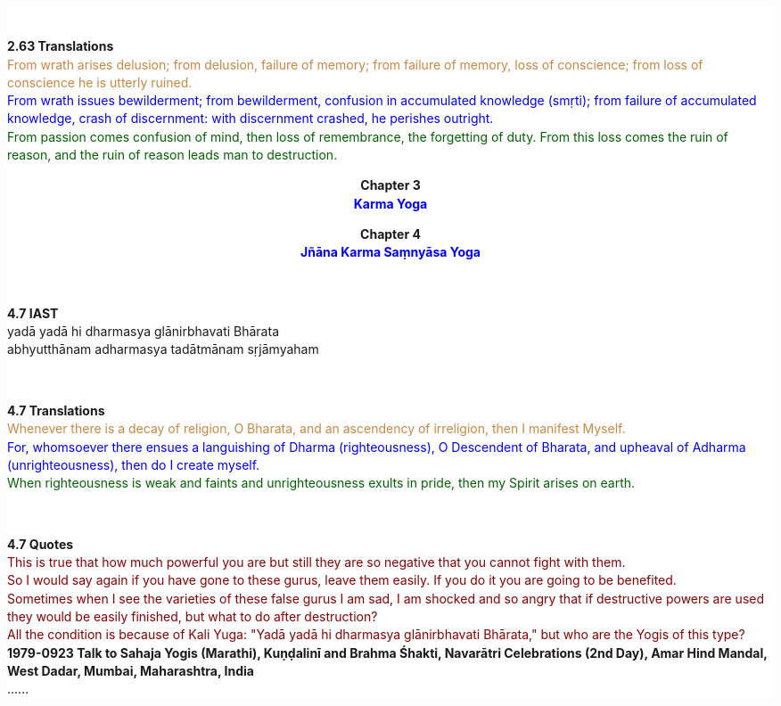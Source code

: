 <br>
<p>
<b>2.63 Translations</b><br>
<font color="Peru">From wrath arises delusion; from delusion, failure of memory; from failure of memory, loss of conscience; from loss of conscience he is utterly ruined.</font><br>
<font color="blue">From wrath issues bewilderment; from bewilderment, confusion in accumulated knowledge (smṛti); from failure of accumulated knowledge, crash of discernment: with discernment crashed, he perishes outright.</font><br>
<font color="DarkGreen">From passion comes confusion of mind, then loss of remembrance, the forgetting of duty. From this loss comes the ruin of reason, and the ruin of reason leads man to destruction.</font>
</p>

<div class="para-divider"></div>

<p style="text-align:center;">
<b>Chapter 3</b><br>
<font color="blue"><b>Karma Yoga</b></font>
</p>

<div class="para-divider"></div>

<p style="text-align:center;">
<b>Chapter 4</b><br>
<font color="blue"><b>Jñāna Karma Saṃnyāsa Yoga</b></font>
</p>

<br>
<p>
<b>4.7 IAST</b><br>
yadā yadā hi dharmasya glānirbhavati Bhārata<br>
abhyutthānam adharmasya tadātmānam sṛjāmyaham
</p>

<br>
<p>
<b>4.7 Translations</b><br>
<font color="Peru">Whenever there is a decay of religion, O Bharata, and an ascendency of irreligion, then I manifest Myself.</font><br>
<font color="blue">For, whomsoever there ensues a languishing of Dharma (righteousness), O Descendent of Bharata, and upheaval of Adharma (unrighteousness), then do I create myself.</font><br>
<font color="DarkGreen">When righteousness is weak and faints and unrighteousness exults in pride, then my Spirit arises on earth.</font>
</p>

<br>
<p>
<b>4.7 Quotes</b><br>
<font color="DarkRed">This is true that how much powerful you are but still they are so negative that you cannot fight with them.<br>
So I would say again if you have gone to these gurus, leave them easily. If you do it you are going to be benefited.<br>
Sometimes when I see the varieties of these false gurus I am sad, I am shocked and so angry that if destructive powers are used they would be easily finished, but what to do after destruction?<br>
All the condition is because of Kali Yuga: "Yadā yadā hi dharmasya glānirbhavati Bhārata," but who are the Yogis of this type?</font><br>
<b>1979-0923 Talk to Sahaja Yogis (Marathi), Kuṇḍalinī and Brahma Śhakti, Navarātri Celebrations (2nd Day), Amar Hind Mandal, West Dadar, Mumbai, Maharashtra, India</b><br>
......
</p>
